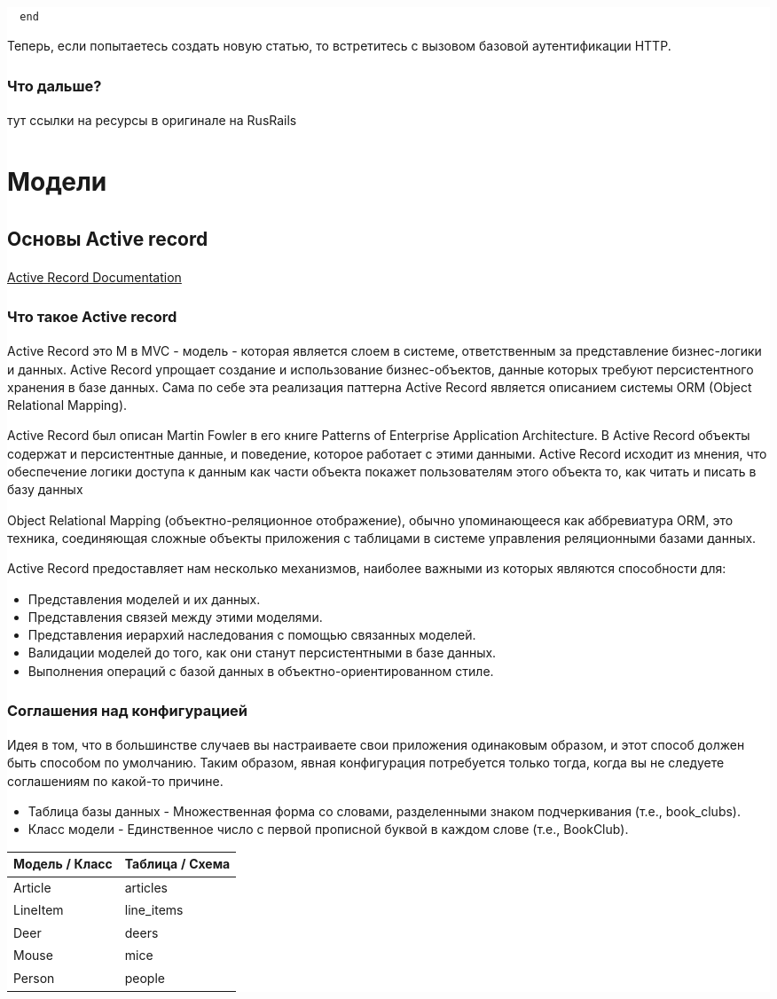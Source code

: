 ```
  end
```
Теперь, если попытаетесь создать новую статью, то встретитесь с вызовом базовой аутентификации HTTP.
### Что дальше? <a name="1.1.5"></a>
тут ссылки на ресурсы в оригинале на RusRails 

# Модели <a name="2"></a>
## Основы Active record <a name="2.1"></a>
<a href="https://api.rubyonrails.org/classes/ActiveRecord/Base.html#class-ActiveRecord::Base-label-Single+table+inheritance">Active Record Documentation</a>
### Что такое Active record <a name="2.1.1"></a>
Active Record это M в MVC - модель - которая является слоем в системе, ответственным за представление бизнес-логики и данных. Active Record упрощает создание и использование бизнес-объектов, данные которых требуют персистентного хранения в базе данных. Сама по себе эта реализация паттерна Active Record является описанием системы ORM (Object Relational Mapping).

Active Record был описан Martin Fowler в его книге Patterns of Enterprise Application Architecture. В Active Record объекты содержат и персистентные данные, и поведение, которое работает с этими данными. Active Record исходит из мнения, что обеспечение логики доступа к данным как части объекта покажет пользователям этого объекта то, как читать и писать в базу данных

Object Relational Mapping (объектно-реляционное отображение), обычно упоминающееся как аббревиатура ORM, это техника, соединяющая сложные объекты приложения с таблицами в системе управления реляционными базами данных.

Active Record предоставляет нам несколько механизмов, наиболее важными из которых являются способности для:
* Представления моделей и их данных.
* Представления связей между этими моделями.
* Представления иерархий наследования с помощью связанных моделей.
* Валидации моделей до того, как они станут персистентными в базе данных.
* Выполнения операций с базой данных в объектно-ориентированном стиле. 
### Соглашения над конфигурацией <a name="2.1.2"></a>
Идея в том, что в большинстве случаев вы настраиваете свои приложения одинаковым образом, и этот способ должен быть способом по умолчанию. Таким образом, явная конфигурация потребуется только тогда, когда вы не следуете соглашениям по какой-то причине.
* Таблица базы данных - Множественная форма со словами, разделенными знаком подчеркивания (т.е., book_clubs).
* Класс модели - Единственное число с первой прописной буквой в каждом слове (т.е., BookClub).

| Модель / Класс | Таблица / Схема |
|----------------|-----------------|
| Article        |	articles       | 
| LineItem       |  line_items     |
| Deer           |  deers          |
| Mouse          |	mice           |
| Person         |  people         |
